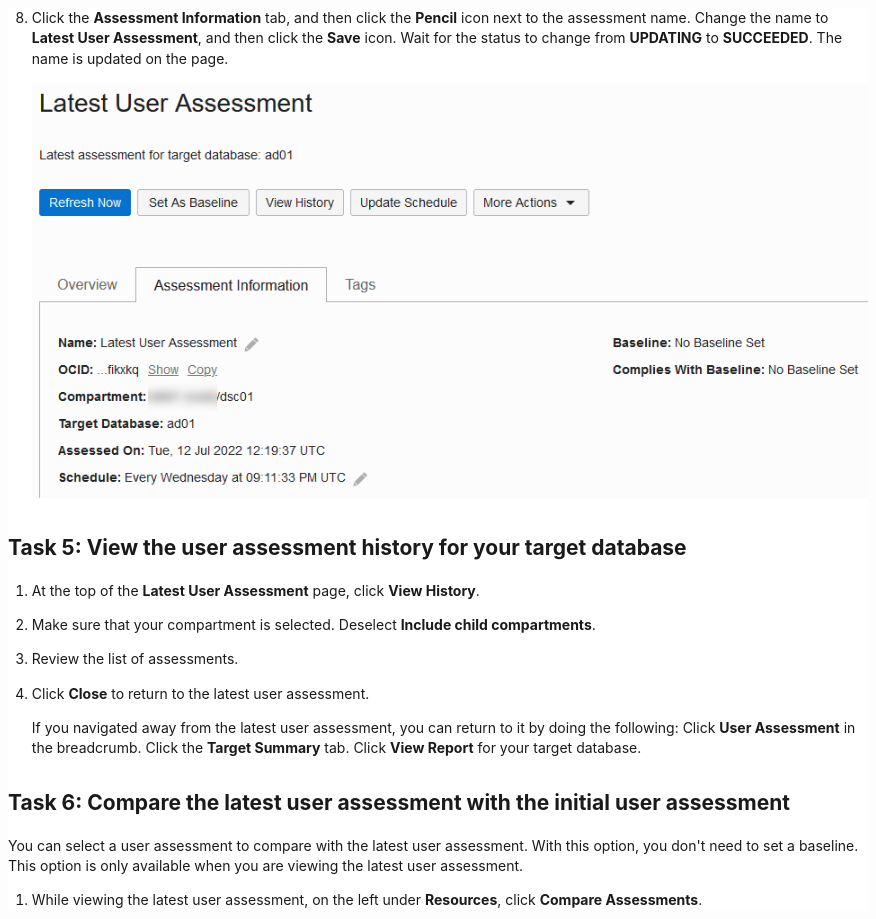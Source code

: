 8. Click the **Assessment Information** tab, and then click the **Pencil** icon next to the assessment name. Change the name to **Latest User Assessment**, and then click the **Save** icon. Wait for the status to change from **UPDATING** to **SUCCEEDED**. The name is updated on the page.

    ![Renamed latest user assessment](images/ua-renamed-latest-assessment.png "Renamed latest user assessment")


## Task 5: View the user assessment history for your target database

1. At the top of the **Latest User Assessment** page, click **View History**.

2. Make sure that your compartment is selected. Deselect **Include child compartments**.

3. Review the list of assessments.

4. Click **Close** to return to the latest user assessment.

    If you navigated away from the latest user assessment, you can return to it by doing the following: Click **User Assessment** in the breadcrumb. Click the **Target Summary** tab. Click **View Report** for your target database.


## Task 6: Compare the latest user assessment with the initial user assessment

You can select a user assessment to compare with the latest user assessment. With this option, you don't need to set a baseline. This option is only available when you are viewing the latest user assessment.

1. While viewing the latest user assessment, on the left under **Resources**, click **Compare Assessments**.
